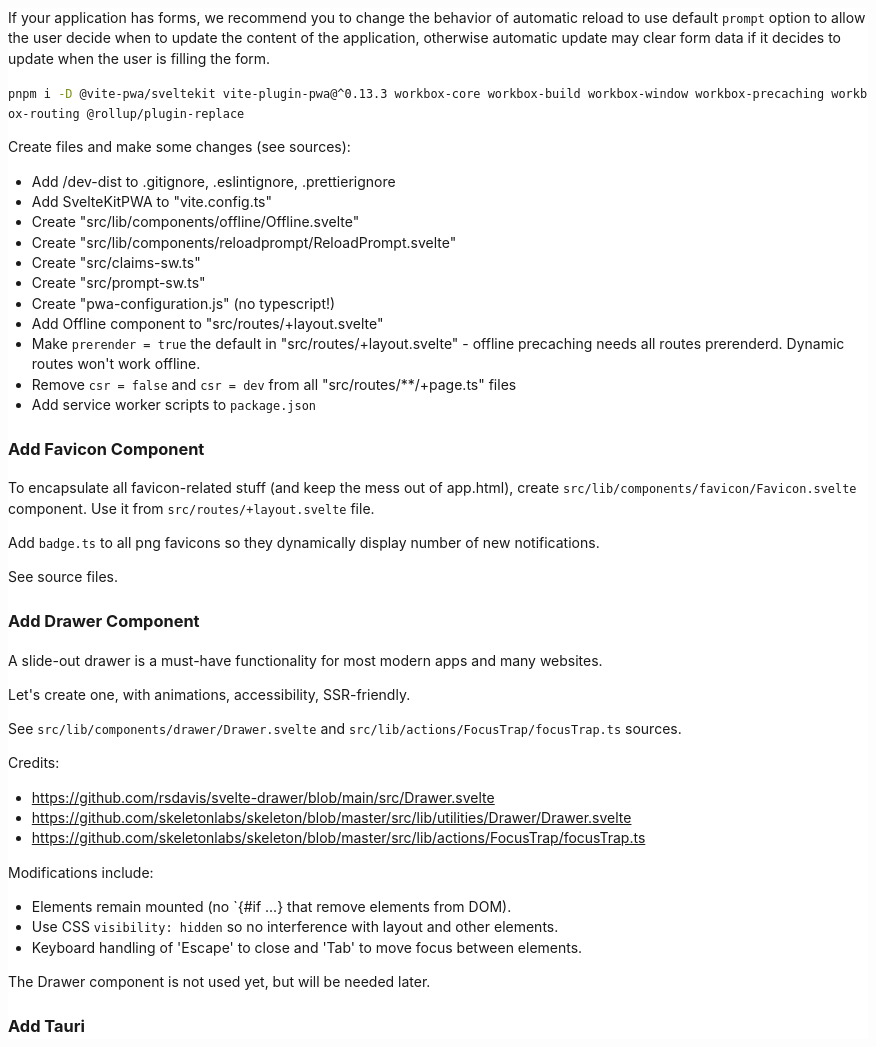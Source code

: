 If your application has forms, we recommend you to change the behavior of automatic reload to use default `prompt` option to allow the user decide when to update the content of the application, otherwise automatic update may clear form data if it decides to update when the user is filling the form.

```bash
pnpm i -D @vite-pwa/sveltekit vite-plugin-pwa@^0.13.3 workbox-core workbox-build workbox-window workbox-precaching workbox-routing @rollup/plugin-replace
```

Create files and make some changes (see sources):

- Add /dev-dist to .gitignore, .eslintignore, .prettierignore
- Add SvelteKitPWA to "vite.config.ts"
- Create "src/lib/components/offline/Offline.svelte"
- Create "src/lib/components/reloadprompt/ReloadPrompt.svelte"
- Create "src/claims-sw.ts"
- Create "src/prompt-sw.ts"
- Create "pwa-configuration.js" (no typescript!)
- Add Offline component to "src/routes/+layout.svelte"
- Make `prerender = true` the default in "src/routes/+layout.svelte" - offline precaching needs all routes prerenderd. Dynamic routes won't work offline.
- Remove `csr = false` and `csr = dev` from all "src/routes/\*\*/+page.ts" files
- Add service worker scripts to `package.json`

### Add Favicon Component

To encapsulate all favicon-related stuff (and keep the mess out of app.html), create `src/lib/components/favicon/Favicon.svelte` component. Use it from `src/routes/+layout.svelte` file.

Add `badge.ts` to all png favicons so they dynamically display number of new notifications.

See source files.

### Add Drawer Component

A slide-out drawer is a must-have functionality for most modern apps and many websites.

Let's create one, with animations, accessibility, SSR-friendly.

See `src/lib/components/drawer/Drawer.svelte` and `src/lib/actions/FocusTrap/focusTrap.ts` sources.

Credits:

- <https://github.com/rsdavis/svelte-drawer/blob/main/src/Drawer.svelte>
- <https://github.com/skeletonlabs/skeleton/blob/master/src/lib/utilities/Drawer/Drawer.svelte>
- <https://github.com/skeletonlabs/skeleton/blob/master/src/lib/actions/FocusTrap/focusTrap.ts>

Modifications include:

- Elements remain mounted (no `{#if ...} that remove elements from DOM).
- Use CSS `visibility: hidden` so no interference with layout and other elements.
- Keyboard handling of 'Escape' to close and 'Tab' to move focus between elements.

The Drawer component is not used yet, but will be needed later.

### Add Tauri
